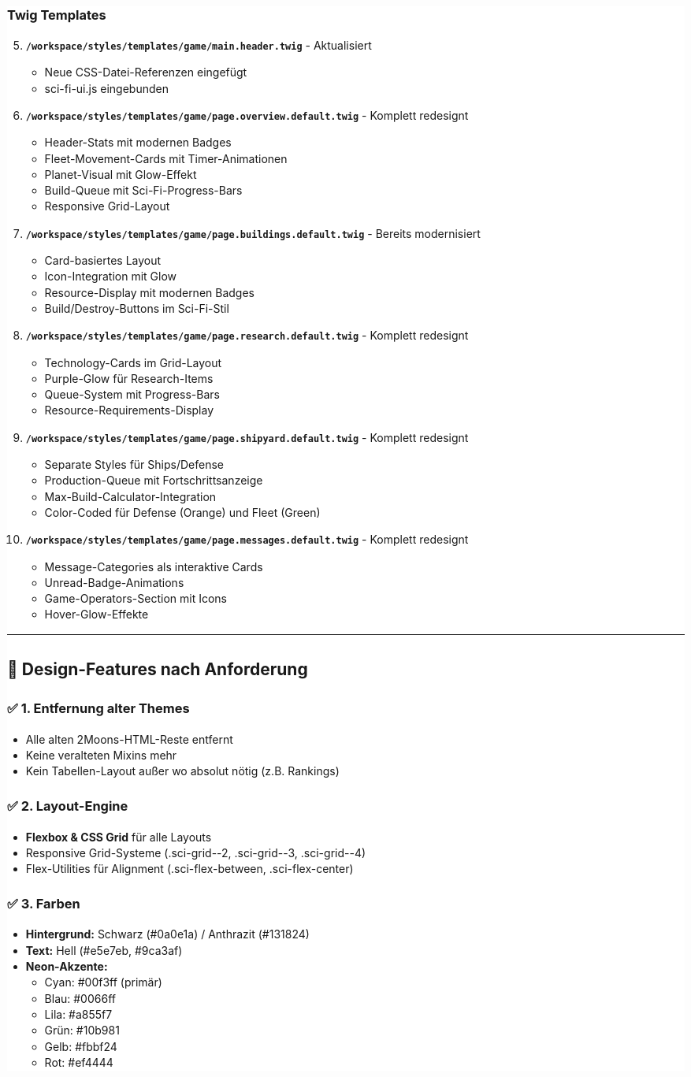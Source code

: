 ### Twig Templates
5. **`/workspace/styles/templates/game/main.header.twig`** - Aktualisiert
   - Neue CSS-Datei-Referenzen eingefügt
   - sci-fi-ui.js eingebunden

6. **`/workspace/styles/templates/game/page.overview.default.twig`** - Komplett redesignt
   - Header-Stats mit modernen Badges
   - Fleet-Movement-Cards mit Timer-Animationen
   - Planet-Visual mit Glow-Effekt
   - Build-Queue mit Sci-Fi-Progress-Bars
   - Responsive Grid-Layout

7. **`/workspace/styles/templates/game/page.buildings.default.twig`** - Bereits modernisiert
   - Card-basiertes Layout
   - Icon-Integration mit Glow
   - Resource-Display mit modernen Badges
   - Build/Destroy-Buttons im Sci-Fi-Stil

8. **`/workspace/styles/templates/game/page.research.default.twig`** - Komplett redesignt
   - Technology-Cards im Grid-Layout
   - Purple-Glow für Research-Items
   - Queue-System mit Progress-Bars
   - Resource-Requirements-Display

9. **`/workspace/styles/templates/game/page.shipyard.default.twig`** - Komplett redesignt
   - Separate Styles für Ships/Defense
   - Production-Queue mit Fortschrittsanzeige
   - Max-Build-Calculator-Integration
   - Color-Coded für Defense (Orange) und Fleet (Green)

10. **`/workspace/styles/templates/game/page.messages.default.twig`** - Komplett redesignt
    - Message-Categories als interaktive Cards
    - Unread-Badge-Animations
    - Game-Operators-Section mit Icons
    - Hover-Glow-Effekte

---

## 🎯 Design-Features nach Anforderung

### ✅ 1. Entfernung alter Themes
- Alle alten 2Moons-HTML-Reste entfernt
- Keine veralteten Mixins mehr
- Kein Tabellen-Layout außer wo absolut nötig (z.B. Rankings)

### ✅ 2. Layout-Engine
- **Flexbox & CSS Grid** für alle Layouts
- Responsive Grid-Systeme (.sci-grid--2, .sci-grid--3, .sci-grid--4)
- Flex-Utilities für Alignment (.sci-flex-between, .sci-flex-center)

### ✅ 3. Farben
- **Hintergrund:** Schwarz (#0a0e1a) / Anthrazit (#131824)
- **Text:** Hell (#e5e7eb, #9ca3af)
- **Neon-Akzente:** 
  - Cyan: #00f3ff (primär)
  - Blau: #0066ff
  - Lila: #a855f7
  - Grün: #10b981
  - Gelb: #fbbf24
  - Rot: #ef4444
